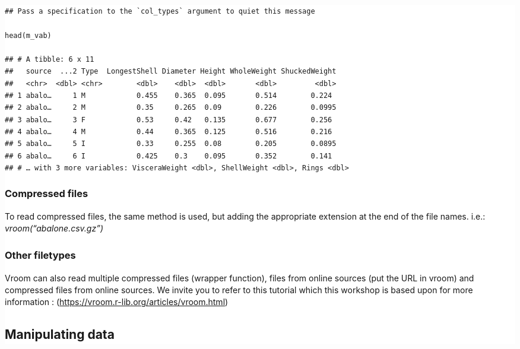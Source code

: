     ## Pass a specification to the `col_types` argument to quiet this message

    head(m_vab)

    ## # A tibble: 6 x 11
    ##   source  ...2 Type  LongestShell Diameter Height WholeWeight ShuckedWeight
    ##   <chr>  <dbl> <chr>        <dbl>    <dbl>  <dbl>       <dbl>         <dbl>
    ## 1 abalo…     1 M            0.455    0.365  0.095       0.514        0.224 
    ## 2 abalo…     2 M            0.35     0.265  0.09        0.226        0.0995
    ## 3 abalo…     3 F            0.53     0.42   0.135       0.677        0.256 
    ## 4 abalo…     4 M            0.44     0.365  0.125       0.516        0.216 
    ## 5 abalo…     5 I            0.33     0.255  0.08        0.205        0.0895
    ## 6 abalo…     6 I            0.425    0.3    0.095       0.352        0.141 
    ## # … with 3 more variables: VisceraWeight <dbl>, ShellWeight <dbl>, Rings <dbl>

### Compressed files

To read compressed files, the same method is used, but adding the
appropriate extension at the end of the file names. i.e.:
*vroom(“abalone.csv.gz”)*

### Other filetypes

Vroom can also read multiple compressed files (wrapper function), files
from online sources (put the URL in vroom) and compressed files from
online sources. We invite you to refer to this tutorial which this
workshop is based upon for more information :
(<a href="https://vroom.r-lib.org/articles/vroom.html" class="uri">https://vroom.r-lib.org/articles/vroom.html</a>)

Manipulating data
-----------------
